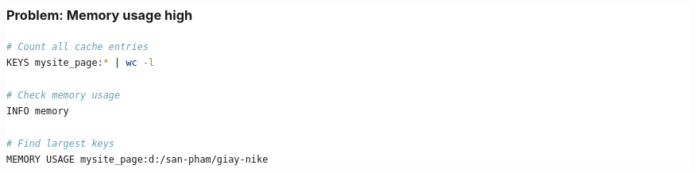 ### Problem: Memory usage high

```bash
# Count all cache entries
KEYS mysite_page:* | wc -l

# Check memory usage
INFO memory

# Find largest keys
MEMORY USAGE mysite_page:d:/san-pham/giay-nike
```
